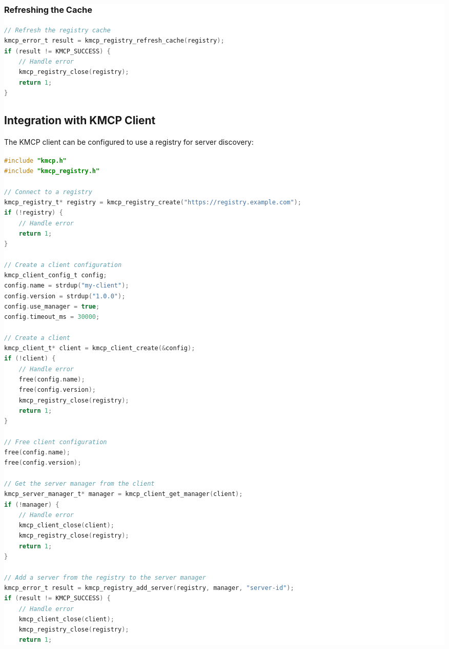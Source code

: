 ### Refreshing the Cache

```c
// Refresh the registry cache
kmcp_error_t result = kmcp_registry_refresh_cache(registry);
if (result != KMCP_SUCCESS) {
    // Handle error
    kmcp_registry_close(registry);
    return 1;
}
```

## Integration with KMCP Client

The KMCP client can be configured to use a registry for server discovery:

```c
#include "kmcp.h"
#include "kmcp_registry.h"

// Connect to a registry
kmcp_registry_t* registry = kmcp_registry_create("https://registry.example.com");
if (!registry) {
    // Handle error
    return 1;
}

// Create a client configuration
kmcp_client_config_t config;
config.name = strdup("my-client");
config.version = strdup("1.0.0");
config.use_manager = true;
config.timeout_ms = 30000;

// Create a client
kmcp_client_t* client = kmcp_client_create(&config);
if (!client) {
    // Handle error
    free(config.name);
    free(config.version);
    kmcp_registry_close(registry);
    return 1;
}

// Free client configuration
free(config.name);
free(config.version);

// Get the server manager from the client
kmcp_server_manager_t* manager = kmcp_client_get_manager(client);
if (!manager) {
    // Handle error
    kmcp_client_close(client);
    kmcp_registry_close(registry);
    return 1;
}

// Add a server from the registry to the server manager
kmcp_error_t result = kmcp_registry_add_server(registry, manager, "server-id");
if (result != KMCP_SUCCESS) {
    // Handle error
    kmcp_client_close(client);
    kmcp_registry_close(registry);
    return 1;
```
